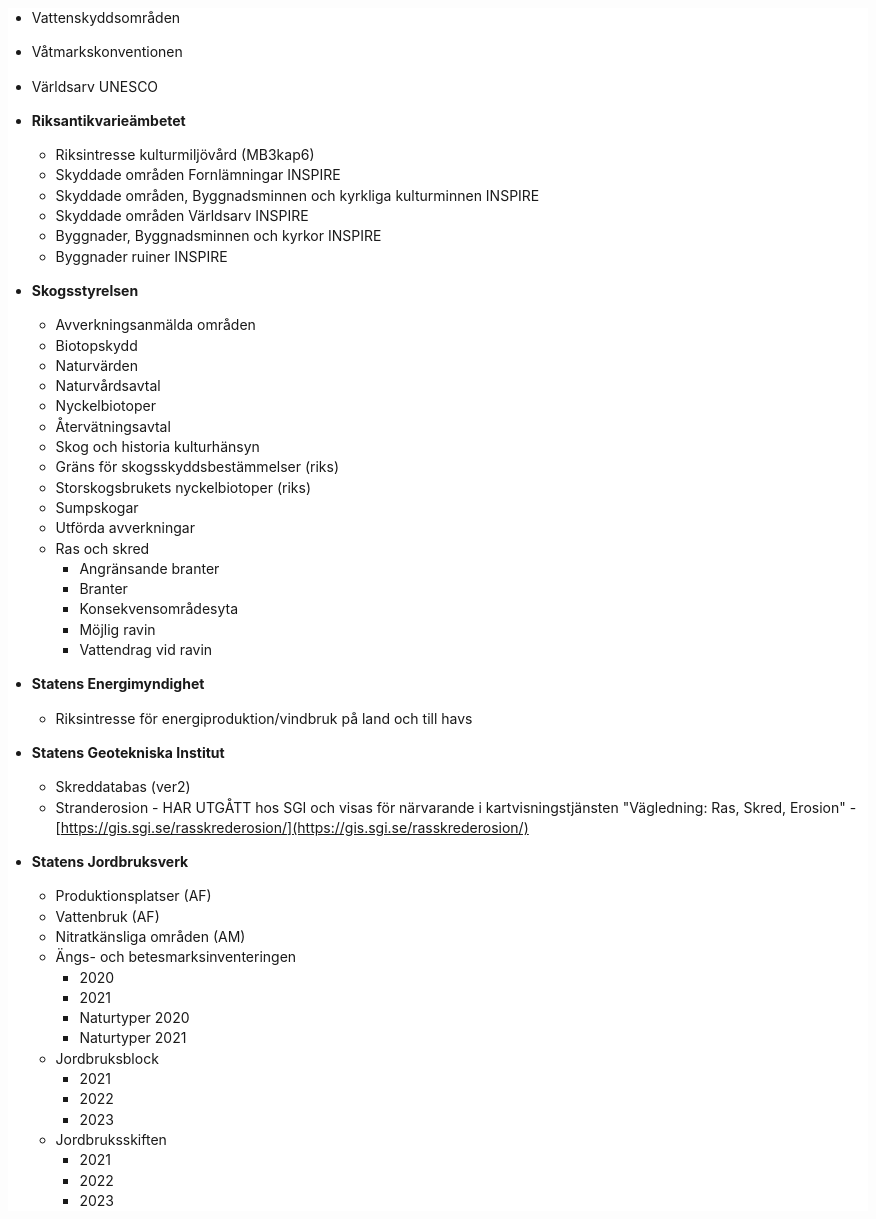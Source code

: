   * Vattenskyddsområden  
  * Våtmarkskonventionen  
  * Världsarv UNESCO

* **Riksantikvarieämbetet**  
  * Riksintresse kulturmiljövård (MB3kap6)  
  * Skyddade områden Fornlämningar INSPIRE  
  * Skyddade områden, Byggnadsminnen och kyrkliga kulturminnen INSPIRE   
  * Skyddade områden Världsarv INSPIRE  
  * Byggnader, Byggnadsminnen och kyrkor INSPIRE  
  * Byggnader ruiner INSPIRE


* **Skogsstyrelsen**  
  * Avverkningsanmälda områden  
  * Biotopskydd  
  * Naturvärden  
  * Naturvårdsavtal  
  * Nyckelbiotoper  
  * Återvätningsavtal  
  * Skog och historia kulturhänsyn  
  * Gräns för skogsskyddsbestämmelser (riks)  
  * Storskogsbrukets nyckelbiotoper (riks)  
  * Sumpskogar  
  * Utförda avverkningar  
  * Ras och skred  
    * Angränsande branter  
    * Branter  
    * Konsekvensområdesyta  
    * Möjlig ravin  
    * Vattendrag vid ravin


* **Statens Energimyndighet**  
  * Riksintresse för energiproduktion/vindbruk på land och till havs  
      
* **Statens Geotekniska Institut**  
  * Skreddatabas (ver2)  
  * Stranderosion \- HAR UTGÅTT hos SGI och visas för närvarande i kartvisningstjänsten "Vägledning: Ras, Skred, Erosion" \- [https://gis.sgi.se/rasskrederosion/](https://gis.sgi.se/rasskrederosion/)


    

* **Statens Jordbruksverk**  
  * Produktionsplatser (AF)  
  * Vattenbruk (AF)  
  * Nitratkänsliga områden (AM)  
  * Ängs- och betesmarksinventeringen   
    * 2020  
    * 2021  
    * Naturtyper 2020  
    * Naturtyper 2021  
  * Jordbruksblock  
    * 2021  
    * 2022  
    * 2023  
  * Jordbruksskiften  
    * 2021  
    * 2022  
    * 2023
